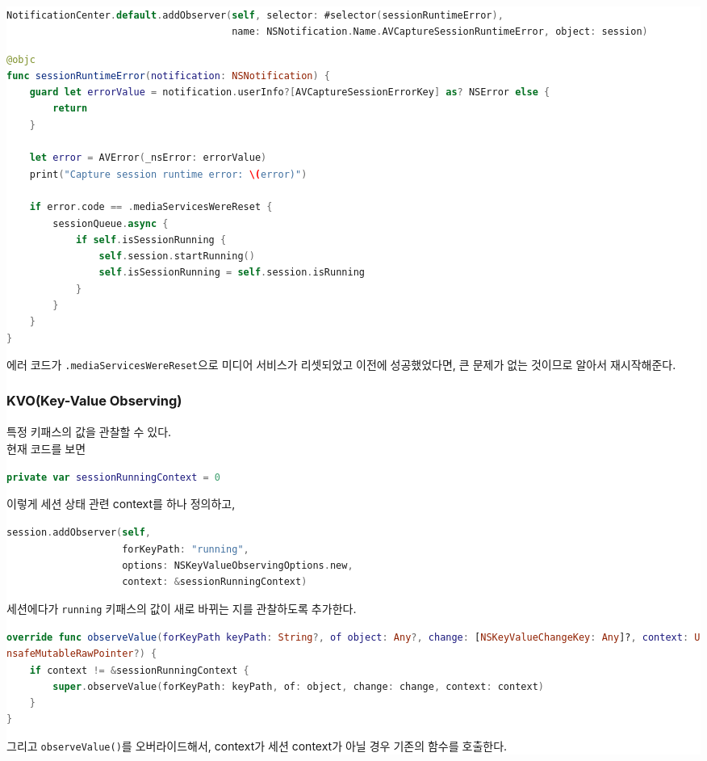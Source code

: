 ```swift
NotificationCenter.default.addObserver(self, selector: #selector(sessionRuntimeError),
                                       name: NSNotification.Name.AVCaptureSessionRuntimeError, object: session)
```

```swift
@objc
func sessionRuntimeError(notification: NSNotification) {
    guard let errorValue = notification.userInfo?[AVCaptureSessionErrorKey] as? NSError else {
        return
    }
    
    let error = AVError(_nsError: errorValue)
    print("Capture session runtime error: \(error)")
    
    if error.code == .mediaServicesWereReset {
        sessionQueue.async {
            if self.isSessionRunning {
                self.session.startRunning()
                self.isSessionRunning = self.session.isRunning
            }
        }
    }
}
```
에러 코드가 `.mediaServicesWereReset`으로 미디어 서비스가 리셋되었고 이전에 성공했었다면, 큰 문제가 없는 것이므로 알아서 재시작해준다.

### KVO(Key-Value Observing)
특정 키패스의 값을 관찰할 수 있다.  
현재 코드를 보면

```swift
private var sessionRunningContext = 0
```
이렇게 세션 상태 관련 context를 하나 정의하고,

```swift
session.addObserver(self,
                    forKeyPath: "running",
                    options: NSKeyValueObservingOptions.new,
                    context: &sessionRunningContext)
```
세션에다가 `running` 키패스의 값이 새로 바뀌는 지를 관찰하도록 추가한다.

```swift
override func observeValue(forKeyPath keyPath: String?, of object: Any?, change: [NSKeyValueChangeKey: Any]?, context: UnsafeMutableRawPointer?) {
    if context != &sessionRunningContext {
        super.observeValue(forKeyPath: keyPath, of: object, change: change, context: context)
    }
}
```
그리고 `observeValue()`를 오버라이드해서, context가 세션 context가 아닐 경우 기존의 함수를 호출한다.

